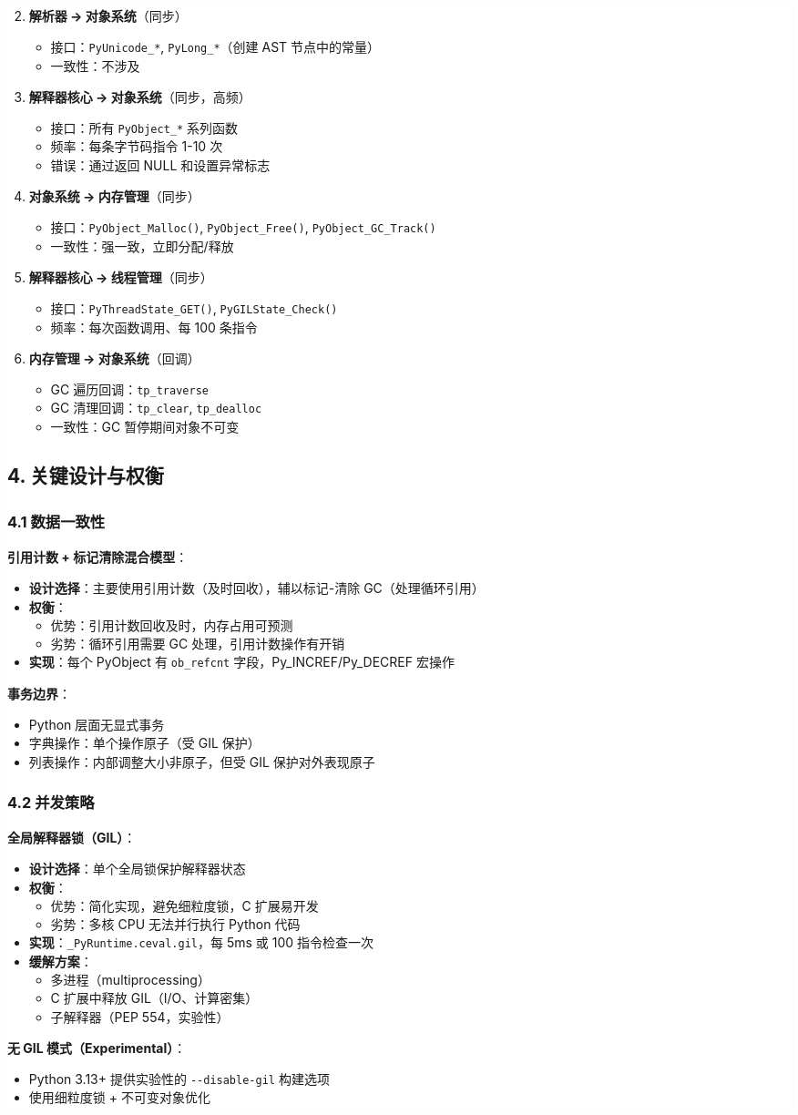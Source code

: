 2. **解析器 → 对象系统**（同步）
   - 接口：`PyUnicode_*`, `PyLong_*`（创建 AST 节点中的常量）
   - 一致性：不涉及

3. **解释器核心 → 对象系统**（同步，高频）
   - 接口：所有 `PyObject_*` 系列函数
   - 频率：每条字节码指令 1-10 次
   - 错误：通过返回 NULL 和设置异常标志

4. **对象系统 → 内存管理**（同步）
   - 接口：`PyObject_Malloc()`, `PyObject_Free()`, `PyObject_GC_Track()`
   - 一致性：强一致，立即分配/释放

5. **解释器核心 → 线程管理**（同步）
   - 接口：`PyThreadState_GET()`, `PyGILState_Check()`
   - 频率：每次函数调用、每 100 条指令

6. **内存管理 → 对象系统**（回调）
   - GC 遍历回调：`tp_traverse`
   - GC 清理回调：`tp_clear`, `tp_dealloc`
   - 一致性：GC 暂停期间对象不可变

## 4. 关键设计与权衡

### 4.1 数据一致性

**引用计数 + 标记清除混合模型**：

- **设计选择**：主要使用引用计数（及时回收），辅以标记-清除 GC（处理循环引用）
- **权衡**：
  - 优势：引用计数回收及时，内存占用可预测
  - 劣势：循环引用需要 GC 处理，引用计数操作有开销
- **实现**：每个 PyObject 有 `ob_refcnt` 字段，Py_INCREF/Py_DECREF 宏操作

**事务边界**：

- Python 层面无显式事务
- 字典操作：单个操作原子（受 GIL 保护）
- 列表操作：内部调整大小非原子，但受 GIL 保护对外表现原子

### 4.2 并发策略

**全局解释器锁（GIL）**：

- **设计选择**：单个全局锁保护解释器状态
- **权衡**：
  - 优势：简化实现，避免细粒度锁，C 扩展易开发
  - 劣势：多核 CPU 无法并行执行 Python 代码
- **实现**：`_PyRuntime.ceval.gil`，每 5ms 或 100 指令检查一次
- **缓解方案**：
  - 多进程（multiprocessing）
  - C 扩展中释放 GIL（I/O、计算密集）
  - 子解释器（PEP 554，实验性）

**无 GIL 模式（Experimental）**：
- Python 3.13+ 提供实验性的 `--disable-gil` 构建选项
- 使用细粒度锁 + 不可变对象优化
